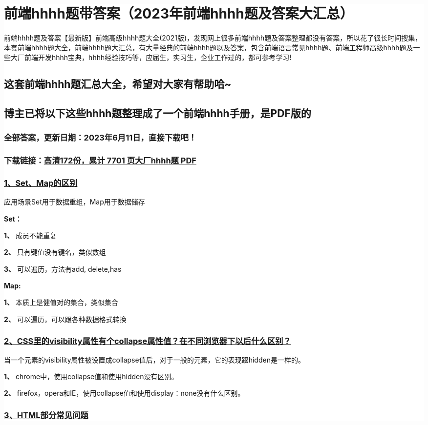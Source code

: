 # 前端hhhh题带答案（2023年前端hhhh题及答案大汇总）

前端hhhh题及答案【最新版】前端高级hhhh题大全(2021版)，发现网上很多前端hhhh题及答案整理都没有答案，所以花了很长时间搜集，本套前端hhhh题大全，前端hhhh题大汇总，有大量经典的前端hhhh题以及答案，包含前端语言常见hhhh题、前端工程师高级hhhh题及一些大厂前端开发hhhh宝典，hhhh经验技巧等，应届生，实习生，企业工作过的，都可参考学习!

## 这套前端hhhh题汇总大全，希望对大家有帮助哈~ 

## 博主已将以下这些hhhh题整理成了一个前端hhhh手册，是PDF版的


### 全部答案，更新日期：2023年6月11日，直接下载吧！
### 下载链接：[高清172份，累计 7701 页大厂hhhh题  PDF](https://gitee.com/souyunku/DevBooks/blob/master/docs/index.md)


### [1、Set、Map的区别](https://gitee.com/souyunku/NewDevBooks/blob/master/docs/前端/前端hhhh题带答案（2021年前端hhhh题及答案大汇总）.md#1setmap的区别)  


应用场景Set用于数据重组，Map用于数据储存

**Set：**

**1、** 成员不能重复

**2、** 只有键值没有键名，类似数组

**3、** 可以遍历，方法有add, delete,has

**Map:**

**1、** 本质上是健值对的集合，类似集合

**2、** 可以遍历，可以跟各种数据格式转换


### [2、CSS里的visibility属性有个collapse属性值？在不同浏览器下以后什么区别？](https://gitee.com/souyunku/NewDevBooks/blob/master/docs/前端/前端hhhh题带答案（2021年前端hhhh题及答案大汇总）.md#2css里的visibility属性有个collapse属性值在不同浏览器下以后什么区别)  


当一个元素的visibility属性被设置成collapse值后，对于一般的元素，它的表现跟hidden是一样的。

**1、** chrome中，使用collapse值和使用hidden没有区别。

**2、** firefox，opera和IE，使用collapse值和使用display：none没有什么区别。


### [3、HTML部分常见问题](https://gitee.com/souyunku/NewDevBooks/blob/master/docs/前端/前端hhhh题带答案（2021年前端hhhh题及答案大汇总）.md#3html部分常见问题)  

